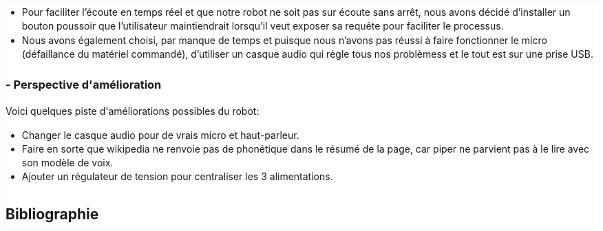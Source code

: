 - Pour faciliter l’écoute en temps réel et que notre robot ne soit pas sur écoute sans arrêt, nous avons décidé d’installer un bouton poussoir que l’utilisateur maintiendrait lorsqu’il veut exposer sa requête pour faciliter le processus.
- Nous avons également choisi, par manque de temps et puisque nous n’avons pas réussi à faire fonctionner le micro (défaillance du matériel commandé), d’utiliser un casque audio qui règle tous nos problèmess et le tout est sur une prise USB.

### - Perspective d'amélioration

Voici quelques piste d'améliorations possibles du robot:

- Changer le casque audio pour de vrais micro et haut-parleur.
- Faire en sorte que wikipedia ne renvoie pas de phonétique dans le résumé de la page, car piper ne parvient pas à le lire avec son modèle de voix.
- Ajouter un régulateur de tension pour centraliser les 3 alimentations.

## Bibliographie


